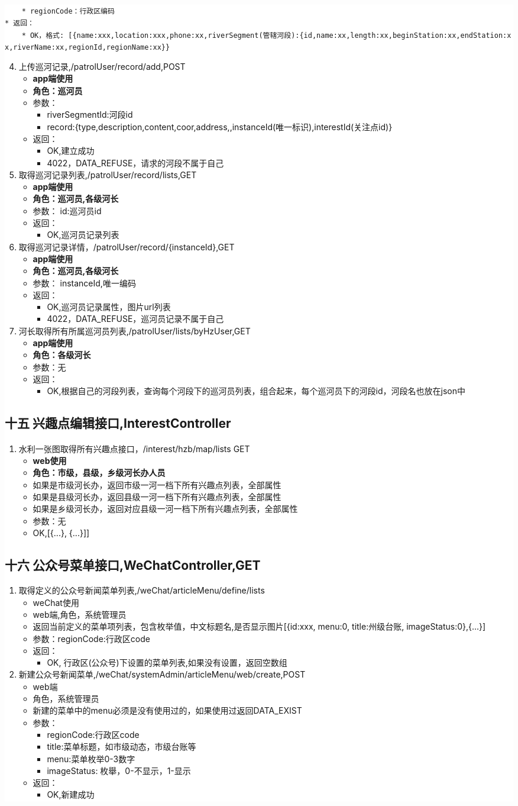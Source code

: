         * regionCode：行政区编码    
    * 返回： 
        * OK，格式: [{name:xxx,location:xxx,phone:xx,riverSegment(管辖河段):{id,name:xx,length:xx,beginStation:xx,endStation:xx,riverName:xx,regionId,regionName:xx}}
4. 上传巡河记录,/patrolUser/record/add,POST
    * **app端使用**
    * **角色：巡河员**
   * 参数：
       * riverSegmentId:河段id
       * record:{type,description,content,coor,address,,instanceId(唯一标识),interestId(关注点id)}
   * 返回：
       * OK,建立成功
       * 4022，DATA_REFUSE，请求的河段不属于自己
5. 取得巡河记录列表,/patrolUser/record/lists,GET
    * **app端使用**
    * **角色：巡河员,各级河长**
    * 参数： id:巡河员id
    * 返回：
       * OK,巡河员记录列表
6. 取得巡河记录详情，/patrolUser/record/{instanceId},GET
   * **app端使用**
   * **角色：巡河员,各级河长**
   * 参数： instanceId,唯一编码
   * 返回：
       * OK,巡河员记录属性，图片url列表
       * 4022，DATA_REFUSE，巡河员记录不属于自己
7. 河长取得所有所属巡河员列表,/patrolUser/lists/byHzUser,GET
   * **app端使用**
   * **角色：各级河长**
   * 参数：无
   * 返回：
       * OK,根据自己的河段列表，查询每个河段下的巡河员列表，组合起来，每个巡河员下的河段id，河段名也放在json中

## 十五 兴趣点编辑接口,InterestController
1. 水利一张图取得所有兴趣点接口，/interest/hzb/map/lists GET
   * **web使用**
   * **角色：市级，县级，乡级河长办人员**
   * 如果是市级河长办，返回市级一河一档下所有兴趣点列表，全部属性
   * 如果是县级河长办，返回县级一河一档下所有兴趣点列表，全部属性
   * 如果是乡级河长办，返回对应县级一河一档下所有兴趣点列表，全部属性
   * 参数：无
   * OK,[{...}, {...}]]

## 十六 公众号菜单接口,WeChatController,GET
1. 取得定义的公众号新闻菜单列表,/weChat/articleMenu/define/lists
     * weChat使用
     * web端,角色，系统管理员
     * 返回当前定义的菜单项列表，包含枚举值，中文标题名,是否显示图片[{id:xxx, menu:0, title:州级台账, imageStatus:0},{...}]           
     * 参数：regionCode:行政区code
     * 返回：
         * OK, 行政区(公众号)下设置的菜单列表,如果没有设置，返回空数组
2. 新建公众号新闻菜单,/weChat/systemAdmin/articleMenu/web/create,POST
     * web端
     * 角色，系统管理员
     * 新建的菜单中的menu必须是没有使用过的，如果使用过返回DATA_EXIST
     * 参数：
         * regionCode:行政区code
         * title:菜单标题，如市级动态，市级台账等 
         * menu:菜单枚举0-3数字
         * imageStatus: 枚舉，0-不显示，1-显示
     * 返回：
         * OK,新建成功